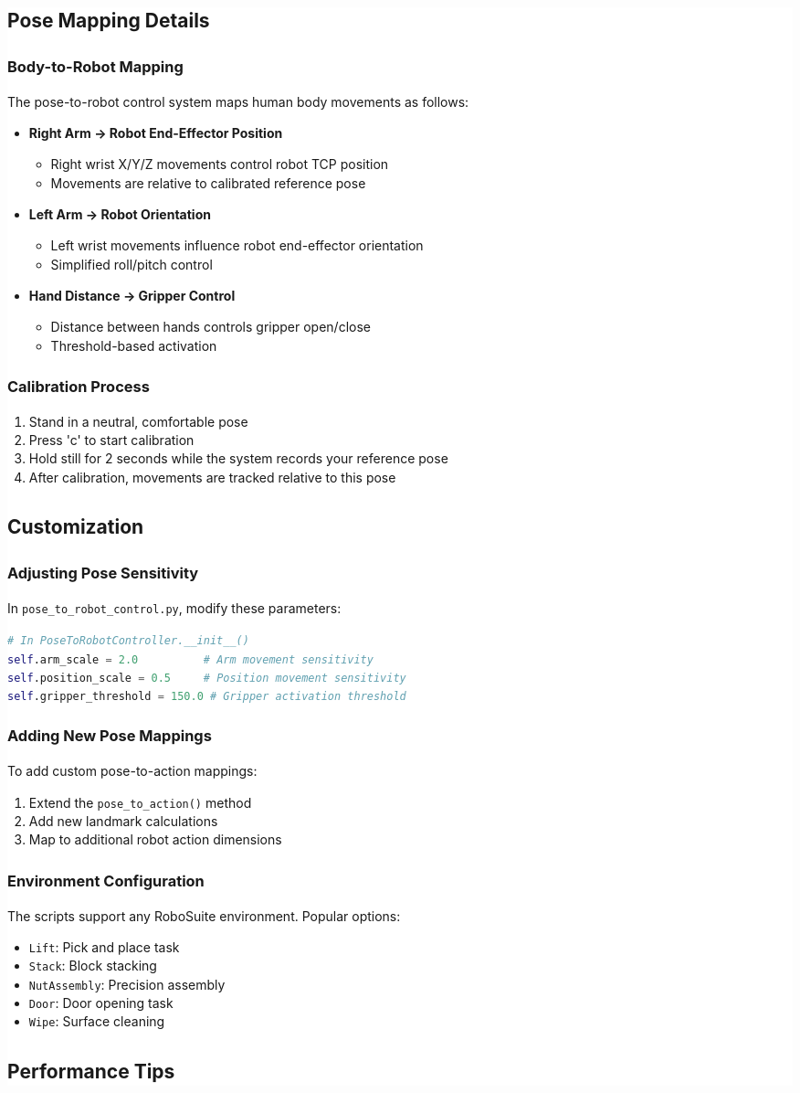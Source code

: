 ## Pose Mapping Details

### Body-to-Robot Mapping
The pose-to-robot control system maps human body movements as follows:

- **Right Arm → Robot End-Effector Position**
  - Right wrist X/Y/Z movements control robot TCP position
  - Movements are relative to calibrated reference pose

- **Left Arm → Robot Orientation**
  - Left wrist movements influence robot end-effector orientation
  - Simplified roll/pitch control

- **Hand Distance → Gripper Control**
  - Distance between hands controls gripper open/close
  - Threshold-based activation

### Calibration Process
1. Stand in a neutral, comfortable pose
2. Press 'c' to start calibration
3. Hold still for 2 seconds while the system records your reference pose
4. After calibration, movements are tracked relative to this pose

## Customization

### Adjusting Pose Sensitivity
In `pose_to_robot_control.py`, modify these parameters:

```python
# In PoseToRobotController.__init__()
self.arm_scale = 2.0          # Arm movement sensitivity
self.position_scale = 0.5     # Position movement sensitivity
self.gripper_threshold = 150.0 # Gripper activation threshold
```

### Adding New Pose Mappings
To add custom pose-to-action mappings:

1. Extend the `pose_to_action()` method
2. Add new landmark calculations
3. Map to additional robot action dimensions

### Environment Configuration
The scripts support any RoboSuite environment. Popular options:
- `Lift`: Pick and place task
- `Stack`: Block stacking
- `NutAssembly`: Precision assembly
- `Door`: Door opening task
- `Wipe`: Surface cleaning

## Performance Tips

